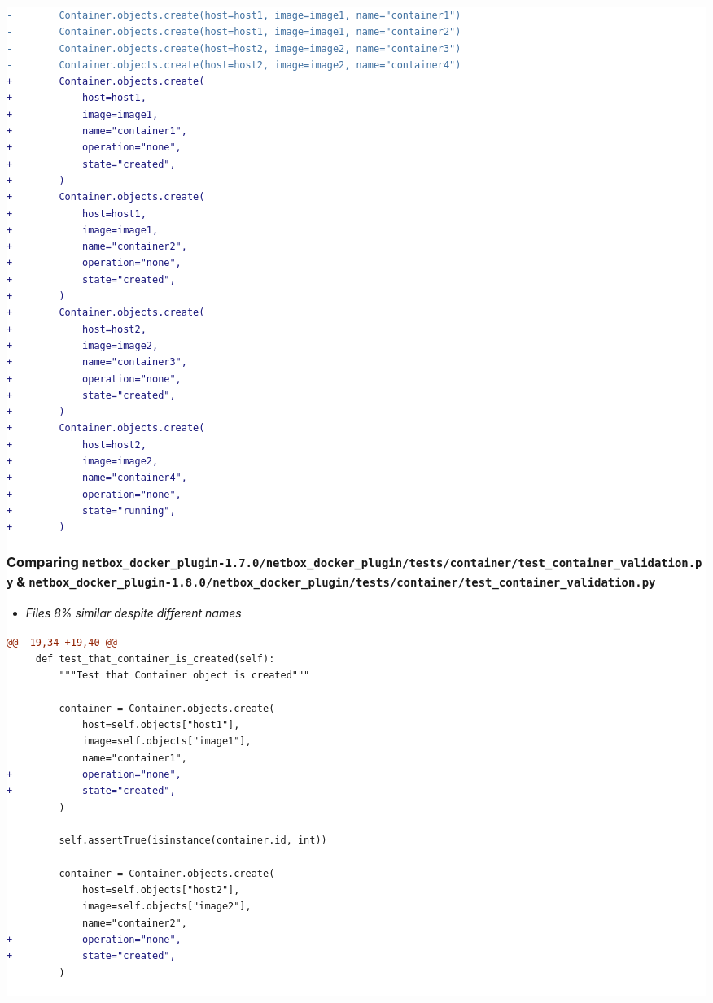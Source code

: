 ```diff
-        Container.objects.create(host=host1, image=image1, name="container1")
-        Container.objects.create(host=host1, image=image1, name="container2")
-        Container.objects.create(host=host2, image=image2, name="container3")
-        Container.objects.create(host=host2, image=image2, name="container4")
+        Container.objects.create(
+            host=host1,
+            image=image1,
+            name="container1",
+            operation="none",
+            state="created",
+        )
+        Container.objects.create(
+            host=host1,
+            image=image1,
+            name="container2",
+            operation="none",
+            state="created",
+        )
+        Container.objects.create(
+            host=host2,
+            image=image2,
+            name="container3",
+            operation="none",
+            state="created",
+        )
+        Container.objects.create(
+            host=host2,
+            image=image2,
+            name="container4",
+            operation="none",
+            state="running",
+        )
```

### Comparing `netbox_docker_plugin-1.7.0/netbox_docker_plugin/tests/container/test_container_validation.py` & `netbox_docker_plugin-1.8.0/netbox_docker_plugin/tests/container/test_container_validation.py`

 * *Files 8% similar despite different names*

```diff
@@ -19,34 +19,40 @@
     def test_that_container_is_created(self):
         """Test that Container object is created"""
 
         container = Container.objects.create(
             host=self.objects["host1"],
             image=self.objects["image1"],
             name="container1",
+            operation="none",
+            state="created",
         )
 
         self.assertTrue(isinstance(container.id, int))
 
         container = Container.objects.create(
             host=self.objects["host2"],
             image=self.objects["image2"],
             name="container2",
+            operation="none",
+            state="created",
         )
 
```